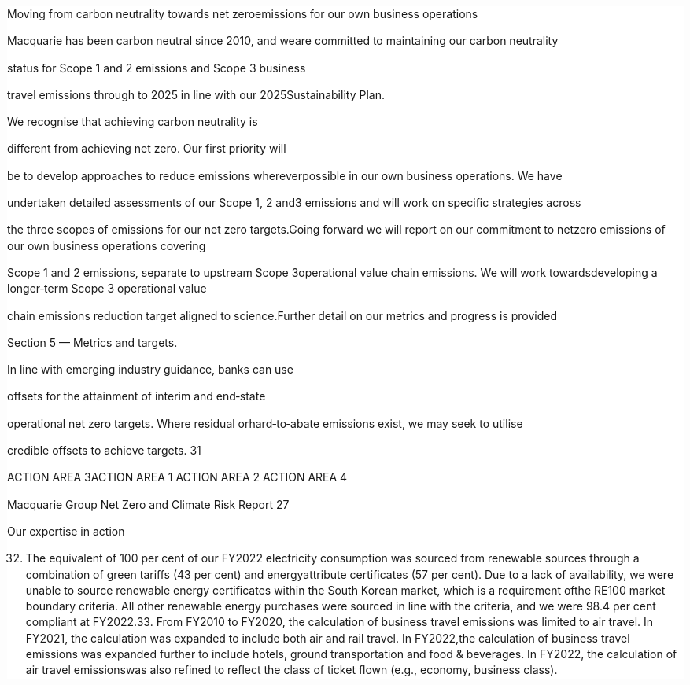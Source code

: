 

Moving from carbon neutrality towards net zeroemissions for our own business operations



Macquarie has been carbon neutral since 2010, and weare committed to maintaining our carbon neutrality

status for Scope 1 and 2 emissions and Scope 3 business

travel emissions through to 2025 in line with our 2025Sustainability Plan.

We recognise that achieving carbon neutrality is

different from achieving net zero. Our first priority will

be to develop approaches to reduce emissions whereverpossible in our own business operations. We have

undertaken detailed assessments of our Scope 1, 2 and3 emissions and will work on specific strategies across

the three scopes of emissions for our net zero targets.Going forward we will report on our commitment to netzero emissions of our own business operations covering

Scope 1 and 2 emissions, separate to upstream Scope 3operational value chain emissions. We will work towardsdeveloping a longer‑term Scope 3 operational value

chain emissions reduction target aligned to science.Further detail on our metrics and progress is provided

Section 5 — Metrics and targets.

In line with emerging industry guidance, banks can use

offsets for the attainment of interim and end‑state

operational net zero targets. Where residual orhard‑to‑abate emissions exist, we may seek to utilise

credible offsets to achieve targets. 31



ACTION AREA 3ACTION AREA 1 ACTION AREA 2 ACTION AREA 4



Macquarie Group Net Zero and Climate Risk Report 27

Our expertise in action



32. The equivalent of 100 per cent of our FY2022 electricity consumption was sourced from renewable sources through a combination of green tariffs (43 per cent) and energyattribute certificates (57 per cent). Due to a lack of availability, we were unable to source renewable energy certificates within the South Korean market, which is a requirement ofthe RE100 market boundary criteria. All other renewable energy purchases were sourced in line with the criteria, and we were 98.4 per cent compliant at FY2022.33. From FY2010 to FY2020, the calculation of business travel emissions was limited to air travel. In FY2021, the calculation was expanded to include both air and rail travel. In FY2022,the calculation of business travel emissions was expanded further to include hotels, ground transportation and food \& beverages. In FY2022, the calculation of air travel emissionswas also refined to reflect the class of ticket flown (e.g., economy, business class).
